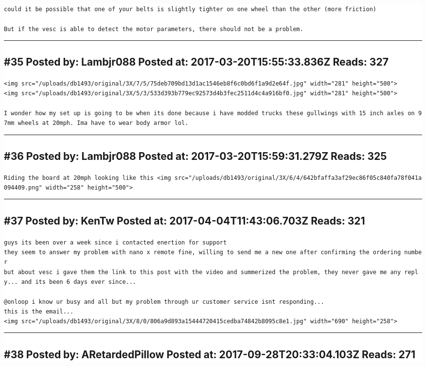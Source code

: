 ```
could it be possible that one of your belts is slightly tighter on one wheel than the other (more friction)

But if the vesc is able to detect the motor parameters, there should not be a problem.
```

---
## \#35 Posted by: Lambjr088 Posted at: 2017-03-20T15:55:33.836Z Reads: 327

```
<img src="/uploads/db1493/original/3X/7/5/75deb709bd13d1ac1546eb8f6c0bd6f1a9d2e64f.jpg" width="281" height="500">
<img src="/uploads/db1493/original/3X/5/3/533d393b779ec92573d4b3fec2511d4c4a916bf0.jpg" width="281" height="500">

I wonder how my set up is going to be when its done because i have modded trucks these gullwings with 15 inch axles on 97mm wheels at 20mph. Ima have to wear body armor lol.
```

---
## \#36 Posted by: Lambjr088 Posted at: 2017-03-20T15:59:31.279Z Reads: 325

```
Riding the board at 20mph looking like this <img src="/uploads/db1493/original/3X/6/4/642bfaffa3af29ec86f05c840fa78f041a094409.png" width="258" height="500">
```

---
## \#37 Posted by: KenTw Posted at: 2017-04-04T11:43:06.703Z Reads: 321

```
guys its been over a week since i contacted enertion for support
they seem to answer my problem with nano x remote fine, willing to send me a new one after confirming the ordering number
but about vesc i gave them the link to this post with the video and summerized the problem, they never gave me any reply... and its been 6 days ever since... 

@onloop i know ur busy and all but my problem through ur customer service isnt responding...  
this is the email...
<img src="/uploads/db1493/original/3X/8/0/806a9d893a15444720415cedba74842b8095c8e1.jpg" width="690" height="258">
```

---
## \#38 Posted by: ARetardedPillow Posted at: 2017-09-28T20:33:04.103Z Reads: 271
